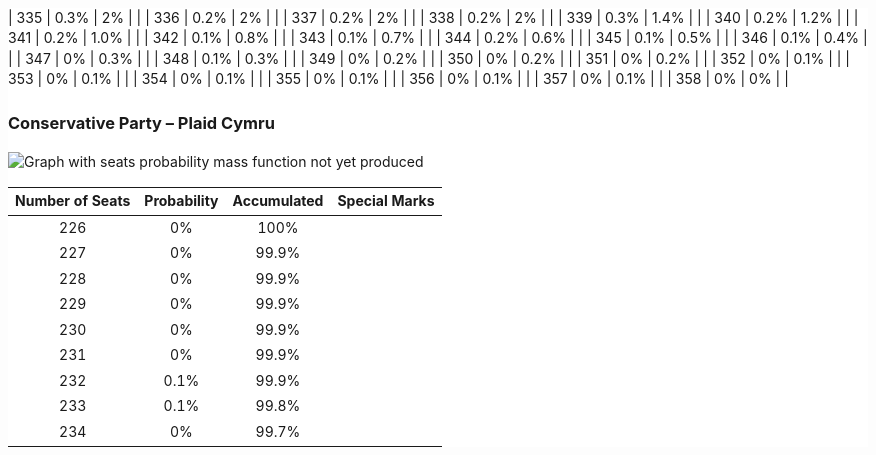 | 335 | 0.3% | 2% |  |
| 336 | 0.2% | 2% |  |
| 337 | 0.2% | 2% |  |
| 338 | 0.2% | 2% |  |
| 339 | 0.3% | 1.4% |  |
| 340 | 0.2% | 1.2% |  |
| 341 | 0.2% | 1.0% |  |
| 342 | 0.1% | 0.8% |  |
| 343 | 0.1% | 0.7% |  |
| 344 | 0.2% | 0.6% |  |
| 345 | 0.1% | 0.5% |  |
| 346 | 0.1% | 0.4% |  |
| 347 | 0% | 0.3% |  |
| 348 | 0.1% | 0.3% |  |
| 349 | 0% | 0.2% |  |
| 350 | 0% | 0.2% |  |
| 351 | 0% | 0.2% |  |
| 352 | 0% | 0.1% |  |
| 353 | 0% | 0.1% |  |
| 354 | 0% | 0.1% |  |
| 355 | 0% | 0.1% |  |
| 356 | 0% | 0.1% |  |
| 357 | 0% | 0.1% |  |
| 358 | 0% | 0% |  |

### Conservative Party – Plaid Cymru

![Graph with seats probability mass function not yet produced](2018-09-22-BMGResearch-coalitions-seats-pmf-con–pc.png "Seats Probability Mass Function")

| Number of Seats | Probability | Accumulated | Special Marks |
|:---------------:|:-----------:|:-----------:|:-------------:|
| 226 | 0% | 100% |  |
| 227 | 0% | 99.9% |  |
| 228 | 0% | 99.9% |  |
| 229 | 0% | 99.9% |  |
| 230 | 0% | 99.9% |  |
| 231 | 0% | 99.9% |  |
| 232 | 0.1% | 99.9% |  |
| 233 | 0.1% | 99.8% |  |
| 234 | 0% | 99.7% |  |